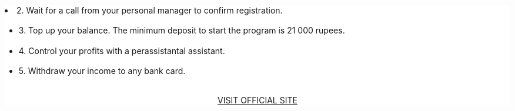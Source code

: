 <li>2. Wait for a call from your personal manager to confirm registration.</li>
</ul>
<p style="text-align: left;"></p>
<p style="text-align: left;"></p>
<ul style="text-align: left;">
<li>3. Top up your balance. The minimum deposit to start the program is 21 000 rupees.</li>
</ul>
<p style="text-align: left;"></p>
<p style="text-align: left;"></p>
<ul style="text-align: left;">
<li>4. Control your profits with a perassistantal assistant.</li>
</ul>
<p style="text-align: left;"></p>
<p style="text-align: left;"></p>
<ul style="text-align: left;">
<li>5. Withdraw your income to any bank card.</li>
</ul>
<p style="text-align: left;"></p>
<h2 style="text-align: left;"></h2>
<p style="text-align: left;"></p>
<p style="text-align: center;"><a href="https://shortxlink.com/rr/2ea4be" target="_blank" rel="noopener">VISIT OFFICIAL SITE</a></p>
<h2 style="text-align: left;"></h2>

<h2></h2>
</figure>
